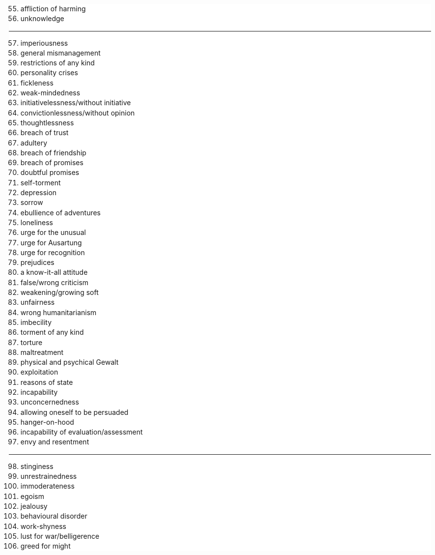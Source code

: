 55) affliction of harming
56) unknowledge


-----

57) imperiousness
58) general mismanagement
59) restrictions of any kind
60) personality crises
61) fickleness
62) weak-mindedness
63) initiativelessness/without initiative
64) convictionlessness/without opinion
65) thoughtlessness
66) breach of trust
67) adultery
68) breach of friendship
69) breach of promises
70) doubtful promises
71) self-torment
72) depression
73) sorrow
74) ebullience of adventures
75) loneliness
76) urge for the unusual
77) urge for Ausartung
78) urge for recognition
79) prejudices
80) a know-it-all attitude
81) false/wrong criticism
82) weakening/growing soft
83) unfairness
84) wrong humanitarianism
85) imbecility
86) torment of any kind
87) torture
88) maltreatment
89) physical and psychical Gewalt
90) exploitation
91) reasons of state
92) incapability
93) unconcernedness
94) allowing oneself to be persuaded
95) hanger-on-hood
96) incapability of evaluation/assessment
97) envy and resentment


-----

98) stinginess
99) unrestrainedness
100) immoderateness
101) egoism
102) jealousy
103) behavioural disorder
104) work-shyness
105) lust for war/belligerence
106) greed for might
